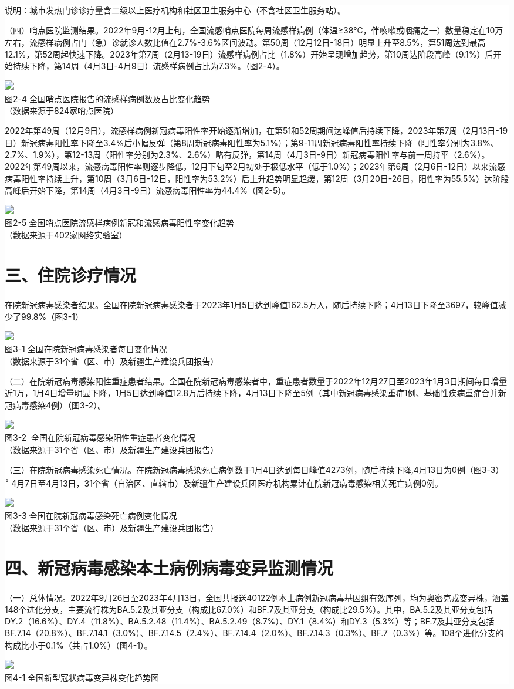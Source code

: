 说明：城市发热门诊诊疗量含二级以上医疗机构和社区卫生服务中心（不含社区卫生服务站）。

（四）哨点医院监测结果。2022年9月-12月上旬，全国流感哨点医院每周流感样病例（体温≥38℃，伴咳嗽或咽痛之一）数量稳定在10万左右，流感样病例占门（急）诊就诊人数比值在2.7%-3.6%区间波动。第50周（12月12日-18日）明显上升至8.5%，第51周达到最高12.1%，第52周起快速下降。2023年第7周（2月13-19日）流感样病例占比（1.8%）开始呈现增加趋势，第10周达阶段高峰（9.1%）后开始持续下降，第14周（4月3日-4月9日）流感样病例占比为7.3%。（图2-4）。

![](images/da7fc1b2fe6015500740d6590b49339efca3948a5871dad774342ec32c5430d2.jpg)  
图2-4 全国哨点医院报告的流感样病例数及占⽐变化趋势  
（数据来源于824家哨点医院）

2022年第49周（12月9日），流感样病例新冠病毒阳性率开始逐渐增加，在第51和52周期间达峰值后持续下降，2023年第7周（2月13日-19日）新冠病毒阳性率下降至3.4%后小幅反弹（第8周新冠病毒阳性率为5.1%）；第9-11周新冠病毒阳性率持续下降（阳性率分别为3.8%、2.7%、1.9%），第12-13周（阳性率分别为2.3%、2.6%）略有反弹，第14周（4月3日-9日）新冠病毒阳性率与前一周持平（2.6%）。2022年第49周以来，流感病毒阳性率则逐步降低，12月下旬至2月初处于极低水平（低于1.0%）；2023年第6周（2月6日-12日）以来流感病毒阳性率持续上升，第10周（3月6日-12日，阳性率为53.2%）后上升趋势明显趋缓，第12周（3月20日-26日，阳性率为55.5%）达阶段高峰后开始下降，第14周（4月3日-9日）流感病毒阳性率为44.4%（图2-5）。

![](images/178c1a9763d6fa5134100b51166b6a6ec42e7db9e1211aab146ef329f2045c68.jpg)  
图2-5 全国哨点医院流感样病例新冠和流感病毒阳性率变化趋势  
（数据来源于402家网络实验室）

# 三、住院诊疗情况

在院新冠病毒感染者结果。全国在院新冠病毒感染者于2023年1月5日达到峰值162.5万人，随后持续下降；4月13日下降至3697，较峰值减少了99.8%（图3-1）

![](images/a209fc518126f9c934b8f9084015728762c4ccecc07b3e76854bef9d866436b7.jpg)  
图3-1 全国在院新冠病毒感染者每日变化情况  
（数据来源于31个省（区、市）及新疆生产建设兵团报告）

（二）在院新冠病毒感染阳性重症患者结果。全国在院新冠病毒感染者中，重症患者数量于2022年12月27日至2023年1月3日期间每日增量近1万，1月4日增量明显下降，1月5日达到峰值12.8万后持续下降，4月13日下降至5例（其中新冠病毒感染重症1例、基础性疾病重症合并新冠病毒感染4例）（图3-2）。

![](images/ab0d3befff731307eb679e97e3d2f00d5a3374d8dc99e4a229a5f5178fa60ee0.jpg)  
图3-2  全国在院新冠病毒感染阳性重症患者变化情况  
（数据来源于31个省（区、市）及新疆生产建设兵团报告）

（三）在院新冠病毒感染死亡情况。在院新冠病毒感染死亡病例数于1月4日达到每日峰值4273例，随后持续下降,4月13日为0例（图3-3） $^ \circ$ 4月7日至4月13日，31个省（自治区、直辖市）及新疆生产建设兵团医疗机构累计在院新冠病毒感染相关死亡病例0例。

![](images/2ab8230a81c87984e99e4cd89141a5fe74926ac6c8f2c7bb28a34107795dcaa9.jpg)  
图3-3 全国在院新冠病毒感染死亡病例变化情况  
（数据来源于31个省（区、市）及新疆生产建设兵团报告）

# 四、新冠病毒感染本土病例病毒变异监测情况

（一）总体情况。2022年9月26日至2023年4月13日，全国共报送40122例本土病例新冠病毒基因组有效序列，均为奥密克戎变异株，涵盖148个进化分支，主要流行株为BA.5.2及其亚分支（构成比67.0%）和BF.7及其亚分支（构成比29.5%）。其中，BA.5.2及其亚分支包括DY.2（16.6%）、DY.4（11.8%）、BA.5.2.48（11.4%）、BA.5.2.49（8.7%）、DY.1（8.4%）和DY.3（5.3%）等；BF.7及其亚分支包括BF.7.14（20.8%）、BF.7.14.1（3.0%）、BF.7.14.5（2.4%）、BF.7.14.4（2.0%）、BF.7.14.3（0.3%）、BF.7（0.3%）等。108个进化分支的构成比小于0.1%（共占1.0%）（图4-1）。

![](images/cd695ca1f2b74fdce1034b1cb142383274231c175981cbce4e6141e24b8c5697.jpg)  
图4-1 全国新型冠状病毒变异株变化趋势图
